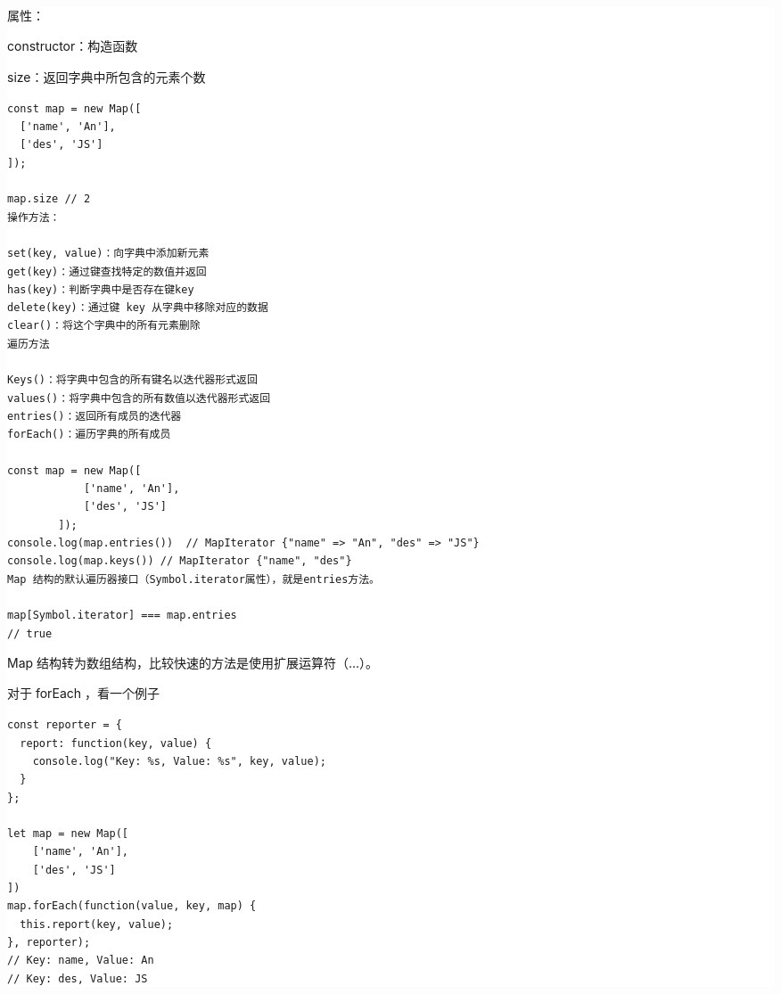 属性：

constructor：构造函数

size：返回字典中所包含的元素个数

	const map = new Map([
	  ['name', 'An'],
	  ['des', 'JS']
	]);
	
	map.size // 2
	操作方法：
	
	set(key, value)：向字典中添加新元素
	get(key)：通过键查找特定的数值并返回
	has(key)：判断字典中是否存在键key
	delete(key)：通过键 key 从字典中移除对应的数据
	clear()：将这个字典中的所有元素删除
	遍历方法
	
	Keys()：将字典中包含的所有键名以迭代器形式返回
	values()：将字典中包含的所有数值以迭代器形式返回
	entries()：返回所有成员的迭代器
	forEach()：遍历字典的所有成员

	const map = new Map([
	            ['name', 'An'],
	            ['des', 'JS']
	        ]);
	console.log(map.entries())	// MapIterator {"name" => "An", "des" => "JS"}
	console.log(map.keys()) // MapIterator {"name", "des"}
	Map 结构的默认遍历器接口（Symbol.iterator属性），就是entries方法。
	
	map[Symbol.iterator] === map.entries
	// true

Map 结构转为数组结构，比较快速的方法是使用扩展运算符（...）。

对于 forEach ，看一个例子

	const reporter = {
	  report: function(key, value) {
	    console.log("Key: %s, Value: %s", key, value);
	  }
	};
	
	let map = new Map([
	    ['name', 'An'],
	    ['des', 'JS']
	])
	map.forEach(function(value, key, map) {
	  this.report(key, value);
	}, reporter);
	// Key: name, Value: An
	// Key: des, Value: JS
